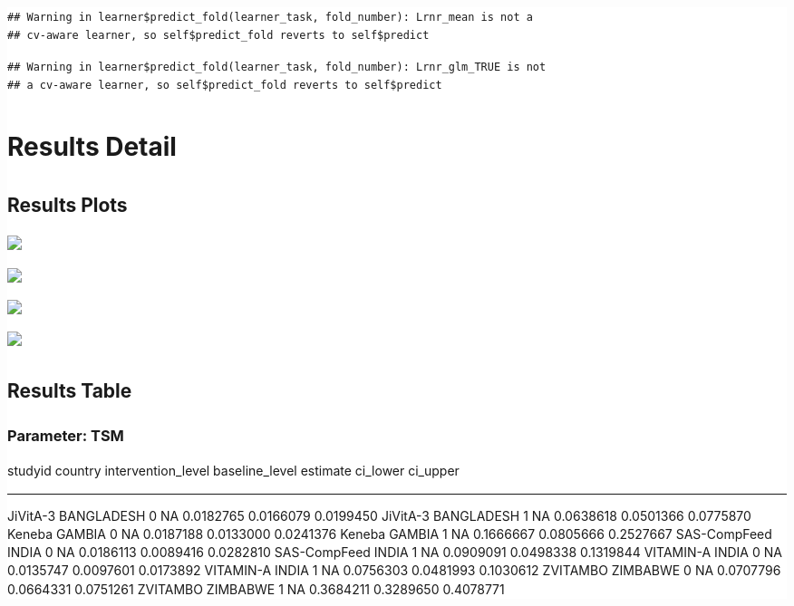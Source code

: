 ```
## Warning in learner$predict_fold(learner_task, fold_number): Lrnr_mean is not a
## cv-aware learner, so self$predict_fold reverts to self$predict
```

```
## Warning in learner$predict_fold(learner_task, fold_number): Lrnr_glm_TRUE is not
## a cv-aware learner, so self$predict_fold reverts to self$predict
```




# Results Detail

## Results Plots
![](/tmp/01f1f437-a015-458a-87ad-7dc748c74a91/dc1e0380-a9ee-48f3-b77b-7aa38ab48a12/REPORT_files/figure-html/plot_tsm-1.png)

![](/tmp/01f1f437-a015-458a-87ad-7dc748c74a91/dc1e0380-a9ee-48f3-b77b-7aa38ab48a12/REPORT_files/figure-html/plot_rr-1.png)



![](/tmp/01f1f437-a015-458a-87ad-7dc748c74a91/dc1e0380-a9ee-48f3-b77b-7aa38ab48a12/REPORT_files/figure-html/plot_paf-1.png)

![](/tmp/01f1f437-a015-458a-87ad-7dc748c74a91/dc1e0380-a9ee-48f3-b77b-7aa38ab48a12/REPORT_files/figure-html/plot_par-1.png)

## Results Table

### Parameter: TSM


studyid        country      intervention_level   baseline_level     estimate    ci_lower    ci_upper
-------------  -----------  -------------------  ---------------  ----------  ----------  ----------
JiVitA-3       BANGLADESH   0                    NA                0.0182765   0.0166079   0.0199450
JiVitA-3       BANGLADESH   1                    NA                0.0638618   0.0501366   0.0775870
Keneba         GAMBIA       0                    NA                0.0187188   0.0133000   0.0241376
Keneba         GAMBIA       1                    NA                0.1666667   0.0805666   0.2527667
SAS-CompFeed   INDIA        0                    NA                0.0186113   0.0089416   0.0282810
SAS-CompFeed   INDIA        1                    NA                0.0909091   0.0498338   0.1319844
VITAMIN-A      INDIA        0                    NA                0.0135747   0.0097601   0.0173892
VITAMIN-A      INDIA        1                    NA                0.0756303   0.0481993   0.1030612
ZVITAMBO       ZIMBABWE     0                    NA                0.0707796   0.0664331   0.0751261
ZVITAMBO       ZIMBABWE     1                    NA                0.3684211   0.3289650   0.4078771
